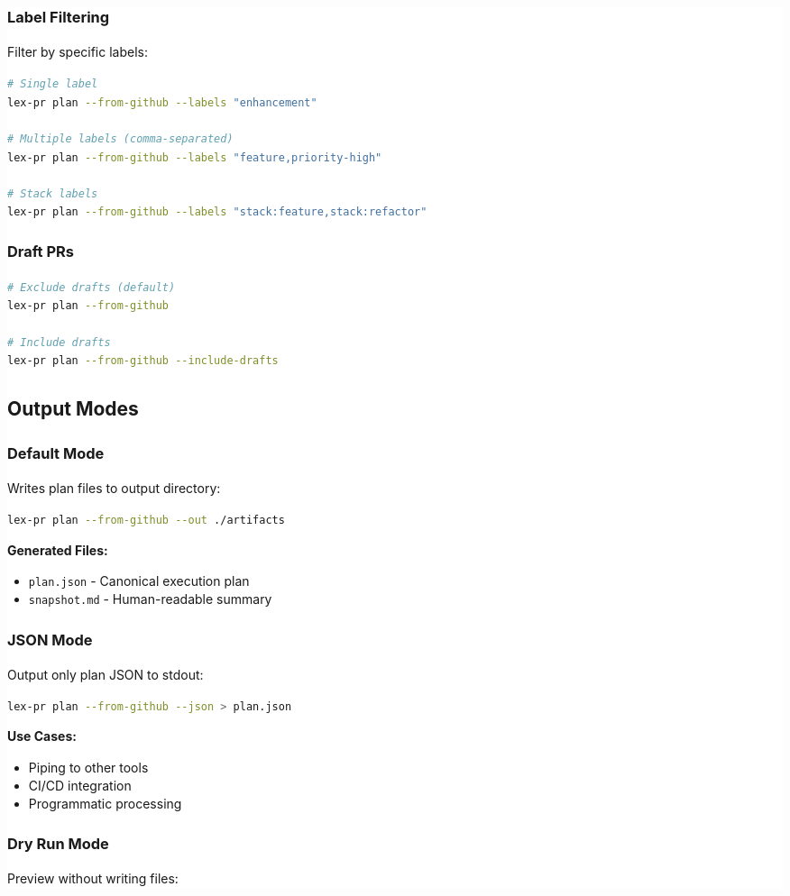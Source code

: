### Label Filtering

Filter by specific labels:

```bash
# Single label
lex-pr plan --from-github --labels "enhancement"

# Multiple labels (comma-separated)
lex-pr plan --from-github --labels "feature,priority-high"

# Stack labels
lex-pr plan --from-github --labels "stack:feature,stack:refactor"
```

### Draft PRs

```bash
# Exclude drafts (default)
lex-pr plan --from-github

# Include drafts
lex-pr plan --from-github --include-drafts
```

## Output Modes

### Default Mode

Writes plan files to output directory:

```bash
lex-pr plan --from-github --out ./artifacts
```

**Generated Files:**
- `plan.json` - Canonical execution plan
- `snapshot.md` - Human-readable summary

### JSON Mode

Output only plan JSON to stdout:

```bash
lex-pr plan --from-github --json > plan.json
```

**Use Cases:**
- Piping to other tools
- CI/CD integration
- Programmatic processing

### Dry Run Mode

Preview without writing files:
